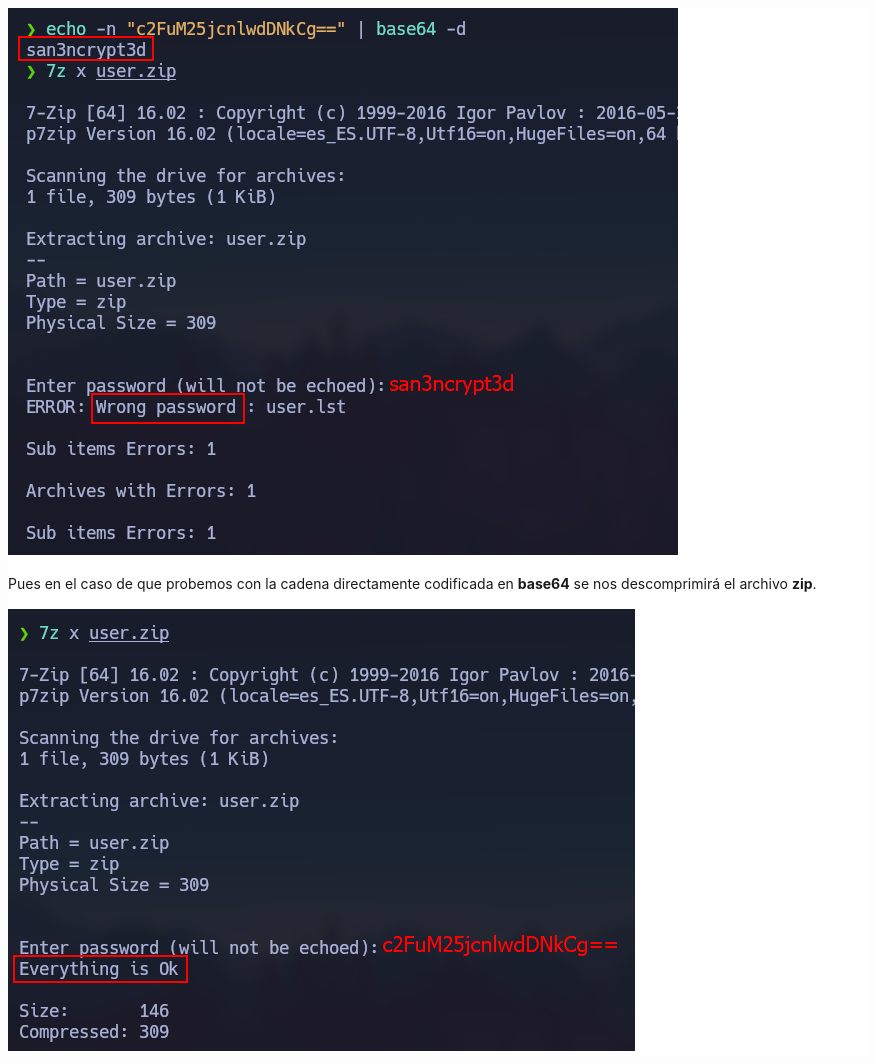 ![](<../assets/images/posts/2024-10-20-buffemr/Pasted image 20240911200622.png>)

Pues en el caso de que probemos con la cadena directamente codificada en **base64** se nos descomprimirá el archivo **zip**.

![](<../assets/images/posts/2024-10-20-buffemr/Pasted image 20240911200703.png>)
